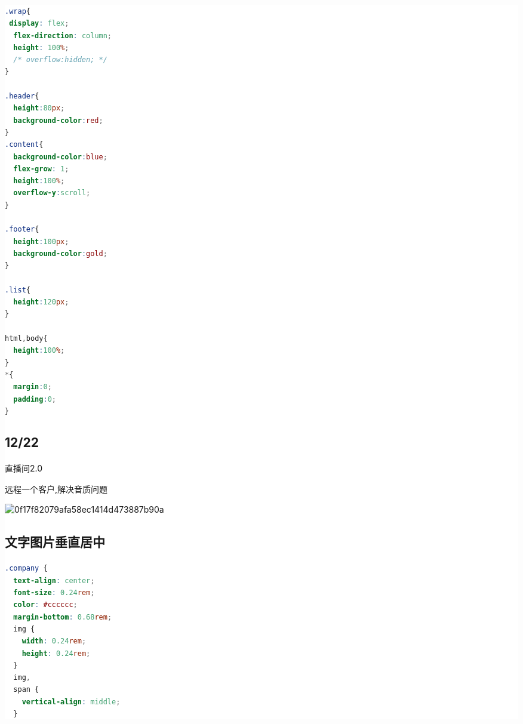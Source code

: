 ```css
.wrap{
 display: flex;
  flex-direction: column;
  height: 100%;
  /* overflow:hidden; */
}

.header{
  height:80px;
  background-color:red;
}
.content{
  background-color:blue;
  flex-grow: 1;
  height:100%;
  overflow-y:scroll;
}

.footer{
  height:100px;
  background-color:gold;
}

.list{
  height:120px;
}

html,body{
  height:100%;
}
*{
  margin:0;
  padding:0;
}
```



## 12/22



直播间2.0 

远程一个客户,解决音质问题



![0f17f82079afa58ec1414d473887b90a](https://pic.4sus2.com/uPic/20201222225534KlONbI.jpg)

## 文字图片垂直居中

```scss
.company {
  text-align: center;
  font-size: 0.24rem;
  color: #cccccc;
  margin-bottom: 0.68rem;
  img {
    width: 0.24rem;
    height: 0.24rem;
  }
  img,
  span {
    vertical-align: middle;
  }
```